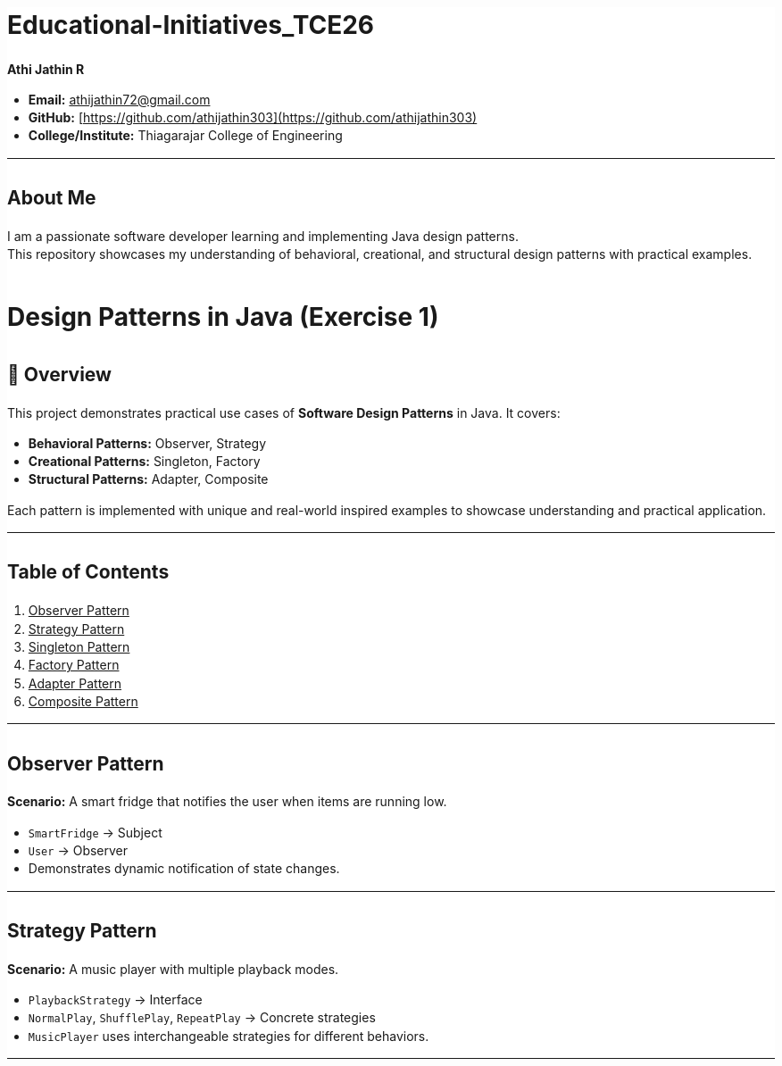 # Educational-Initiatives_TCE26 
**Athi Jathin R**  

- **Email:** athijathin72@gmail.com  
- **GitHub:** [https://github.com/athijathin303](https://github.com/athijathin303)  
- **College/Institute:** Thiagarajar College of Engineering  

---

## About Me
I am a passionate software developer learning and implementing Java design patterns.  
This repository showcases my understanding of behavioral, creational, and structural design patterns with practical examples.

# Design Patterns in Java (Exercise 1)

## 🎯 Overview
This project demonstrates practical use cases of **Software Design Patterns** in Java. It covers:

- **Behavioral Patterns:** Observer, Strategy  
- **Creational Patterns:** Singleton, Factory  
- **Structural Patterns:** Adapter, Composite  

Each pattern is implemented with unique and real-world inspired examples to showcase understanding and practical application.

---

## Table of Contents
1. [Observer Pattern](#observer-pattern)  
2. [Strategy Pattern](#strategy-pattern)  
3. [Singleton Pattern](#singleton-pattern)  
4. [Factory Pattern](#factory-pattern)  
5. [Adapter Pattern](#adapter-pattern)  
6. [Composite Pattern](#composite-pattern)  

---

## Observer Pattern
**Scenario:** A smart fridge that notifies the user when items are running low.  
- `SmartFridge` → Subject  
- `User` → Observer  
- Demonstrates dynamic notification of state changes.

---

## Strategy Pattern
**Scenario:** A music player with multiple playback modes.  
- `PlaybackStrategy` → Interface  
- `NormalPlay`, `ShufflePlay`, `RepeatPlay` → Concrete strategies  
- `MusicPlayer` uses interchangeable strategies for different behaviors.

---